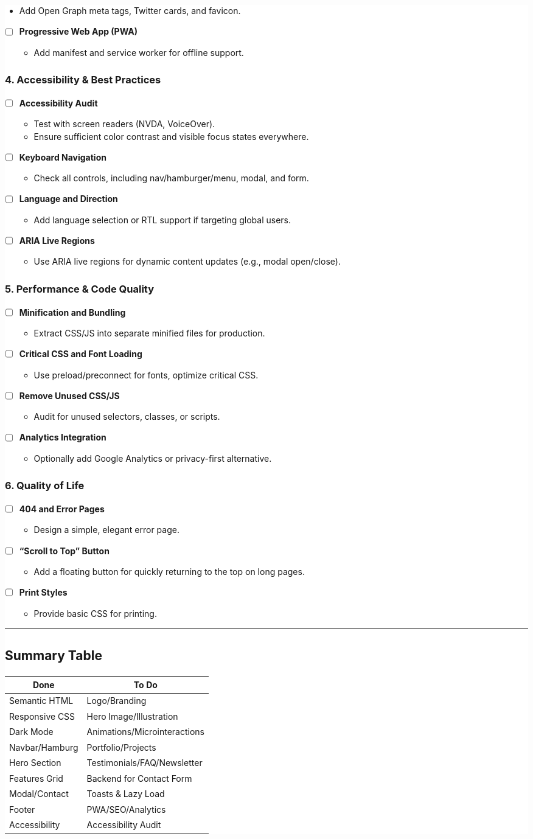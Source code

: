   * Add Open Graph meta tags, Twitter cards, and favicon.
* [ ] **Progressive Web App (PWA)**

  * Add manifest and service worker for offline support.

### 4. **Accessibility & Best Practices**

* [ ] **Accessibility Audit**

  * Test with screen readers (NVDA, VoiceOver).
  * Ensure sufficient color contrast and visible focus states everywhere.
* [ ] **Keyboard Navigation**

  * Check all controls, including nav/hamburger/menu, modal, and form.
* [ ] **Language and Direction**

  * Add language selection or RTL support if targeting global users.
* [ ] **ARIA Live Regions**

  * Use ARIA live regions for dynamic content updates (e.g., modal open/close).

### 5. **Performance & Code Quality**

* [ ] **Minification and Bundling**

  * Extract CSS/JS into separate minified files for production.
* [ ] **Critical CSS and Font Loading**

  * Use preload/preconnect for fonts, optimize critical CSS.
* [ ] **Remove Unused CSS/JS**

  * Audit for unused selectors, classes, or scripts.
* [ ] **Analytics Integration**

  * Optionally add Google Analytics or privacy-first alternative.

### 6. **Quality of Life**

* [ ] **404 and Error Pages**

  * Design a simple, elegant error page.
* [ ] **“Scroll to Top” Button**

  * Add a floating button for quickly returning to the top on long pages.
* [ ] **Print Styles**

  * Provide basic CSS for printing.

---

## Summary Table

| Done            | To Do                        |
| --------------- | ---------------------------- |
| Semantic HTML   | Logo/Branding                |
| Responsive CSS  | Hero Image/Illustration      |
| Dark Mode       | Animations/Microinteractions |
| Navbar/Hamburg  | Portfolio/Projects           |
| Hero Section    | Testimonials/FAQ/Newsletter  |
| Features Grid   | Backend for Contact Form     |
| Modal/Contact   | Toasts & Lazy Load           |
| Footer          | PWA/SEO/Analytics            |
| Accessibility   | Accessibility Audit          |